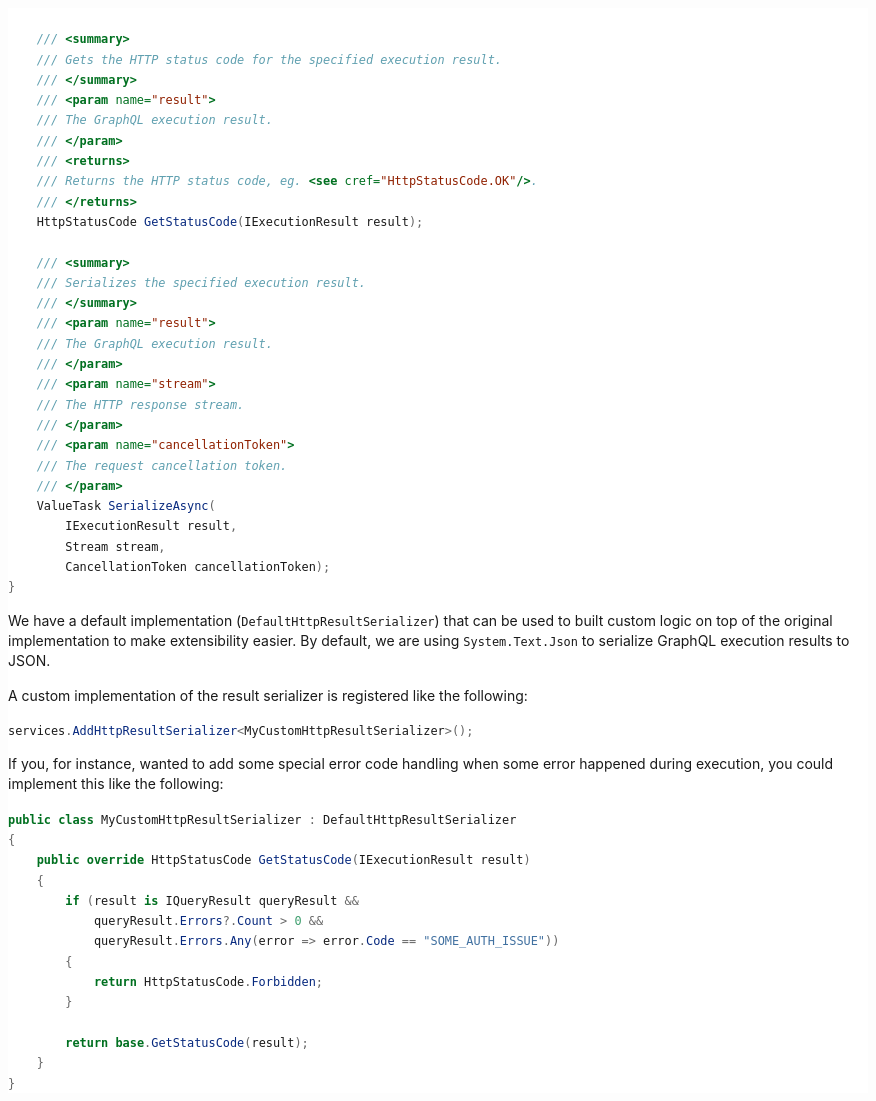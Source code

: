 ```csharp

    /// <summary>
    /// Gets the HTTP status code for the specified execution result.
    /// </summary>
    /// <param name="result">
    /// The GraphQL execution result.
    /// </param>
    /// <returns>
    /// Returns the HTTP status code, eg. <see cref="HttpStatusCode.OK"/>.
    /// </returns>
    HttpStatusCode GetStatusCode(IExecutionResult result);

    /// <summary>
    /// Serializes the specified execution result.
    /// </summary>
    /// <param name="result">
    /// The GraphQL execution result.
    /// </param>
    /// <param name="stream">
    /// The HTTP response stream.
    /// </param>
    /// <param name="cancellationToken">
    /// The request cancellation token.
    /// </param>
    ValueTask SerializeAsync(
        IExecutionResult result,
        Stream stream,
        CancellationToken cancellationToken);
}
```

We have a default implementation (`DefaultHttpResultSerializer`) that can be used to built custom logic on top of the original implementation to make extensibility easier. By default, we are using `System.Text.Json` to serialize GraphQL execution results to JSON.

A custom implementation of the result serializer is registered like the following:

```csharp
services.AddHttpResultSerializer<MyCustomHttpResultSerializer>();
```

If you, for instance, wanted to add some special error code handling when some error happened during execution, you could implement this like the following:

```csharp
public class MyCustomHttpResultSerializer : DefaultHttpResultSerializer
{
    public override HttpStatusCode GetStatusCode(IExecutionResult result)
    {
        if (result is IQueryResult queryResult &&
            queryResult.Errors?.Count > 0 &&
            queryResult.Errors.Any(error => error.Code == "SOME_AUTH_ISSUE"))
        {
            return HttpStatusCode.Forbidden;
        }

        return base.GetStatusCode(result);
    }
}
```
